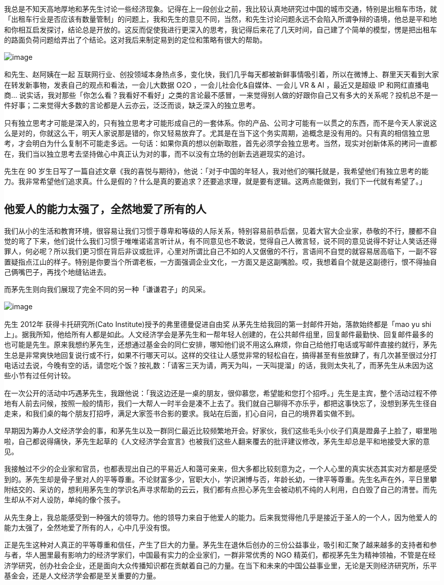 
我总是不知天高地厚地和茅先生讨论一些经济现象。记得在上一段创业之前，我比较认真地研究过中国的城市交通，特别是出租车市场，就「出租车行业是否应该有数量管制」的问题上，我和先生的意见不同，当然，和先生讨论问题永远不会陷入所谓争辩的语境，他总是平和地和你相互启发探讨，结论总是开放的。这反而促使我进行更深入的思考，我记得后来花了几天时间，自己建了个简单的模型，愣是把出租车的路面负荷问题给弄出了个结论。这对我后来制定易到的定位和策略有很大的帮助。


![image](https://keep.cdt.media/assets/images/a/c/ace56768/d1ccee6d.jpeg)


和先生、赵阿姨在一起
互联网行业、创投领域本身热点多，变化快，我们几乎每天都被新鲜事情吸引着，所以在微博上、群里天天看到大家在转发新事物，发表自己的观点和看法，一会儿大数据 O2O ，一会儿社会化&自媒体、一会儿 VR & AI ，最近又是超级 IP 和网红直播电商… 说实话，我对那些「你怎么看？我看好不看好」之类的言论最不感冒，一来觉得别人做的好跟你自己又有多大的关系呢？投机总不是一件好事；二来觉得大多数的言论都是人云亦云，泛泛而谈，缺乏深入的独立思考。


只有独立思考才可能是深入的，只有独立思考才可能形成自己的一套体系。你的产品、公司才可能有一以贯之的东西，而不是今天人家说这么是对的，你就这么干，明天人家说那是错的，你又轻易放弃了。尤其是在当下这个务实周期，追概念是没有用的。只有真的相信独立思考，才会明白为什么复制不可能走多远。一句话：如果你真的想以创新取胜，首先必须学会独立思考。当然，现实对创新体系的拷问一直都在，我们当以独立思考去坚持做心中真正认为对的事，而不以没有立场的创新去逃避现实的追讨。


先生在 90 岁生日写了一篇自述文章《我的喜悦与期待》，他说：「对于中国的年轻人，我对他们的嘱托就是，我希望他们有独立思考的能力。我非常希望他们追求真。什么是假的？什么是真的要追求？还要追求理，就是要有逻辑。这两点能做到，我们下一代就有希望了。」


他爱人的能力太强了，全然地爱了所有的人
-------------------


我们从小的生活和教育环境，很容易让我们习惯于尊卑和等级的人际关系，特别容易前恭后倨，见着大官大企业家，恭敬的不行，腰都不自觉的弯了下来，他们说什么我们习惯于唯唯诺诺言听计从，有不同意见也不敢说，觉得自己人微言轻，说不同的意见说得不好让人笑话还得罪人，何必呢？所以我们更习惯在背后非议或批评，心里对所谓比自己不如的人又倨傲的不行，言语间不自觉的就容易居高临下，一副不容置疑指点江山的样子。特别是你要当个所谓老板，一方面强调企业文化，一方面又是这副嘴脸。哎，我想着自个就是这副德行，恨不得抽自己俩嘴巴子，再找个地缝钻进去。


而茅先生则向我们展现了完全不同的另一种「谦谦君子」的风采。


![image](https://keep.cdt.media/assets/images/a/c/ace56768/644f86ff.jpeg)


先生 2012年 获得卡托研究所(Cato Institute)授予的弗里德曼促进自由奖
从茅先生给我回的第一封邮件开始，落款始终都是「mao yu shi 上」。据我所知，他给所有人都是如此。人文经济学会是茅先生和一帮年轻人创建的，在公共邮件组里，回复邮件最勤快、回复邮件最多的也可能是先生。原来我想约茅先生，还想通过基金会的同仁安排，哪知他们说不用这么麻烦，你自己给他打电话或写邮件直接约就行，茅先生总是非常爽快地回复说行或不行，如果不行哪天可以。这样的交往让人感觉非常的轻松自在，搞得甚至有些放肆了，有几次甚至很过分打电话过去说，今晚有空的话，请您吃个饭？按礼数：「请客三天为请，两天为叫，一天叫提溜」的话，我则太失礼了，而茅先生从未因为这些小节有过任何计较。


在一次公开的活动中巧遇茅先生，我跟他说：「我这边还是一桌的朋友，很仰慕您，希望能和您打个招呼。」先生是主宾，整个活动过程不停地有人前去问候，按照一般的情形，我们一大帮人一时半会是凑不上去了。我们就自己聊得不亦乐乎，都把这事快忘了，没想到茅先生径自走来，和我们桌的每个朋友打招呼，满足大家签书合影的要求。我站在后面，扪心自问，自己的境界着实做不到。


早期因为筹办人文经济学会的事，和茅先生以及一群同仁最近比较频繁地开会。好家伙，我们这些毛头小伙子们真是蹬鼻子上脸了，噼里啪啦，自己都说得痛快，茅先生起草的《人文经济学会宣言》也被我们这些人翻来覆去的批评建议修改，茅先生却总是平和地接受大家的意见。


我接触过不少的企业家和官员，也都表现出自己的平易近人和蔼可亲来，但大多都比较刻意为之，一个人心里的真实状态其实对方都是感受到的。茅先生却是骨子里对人的平等尊重。不论财富多少，官职大小，学识渊博与否，年龄长幼，一律平等尊重。先生名声在外，平日里攀附结交的、采访的，想利用茅先生的学识名声寻求帮助的云云，我们都有点担心茅先生会被动机不纯的人利用，白白毁了自己的清誉。而先生却从不对人设防，单纯的像个孩子。


从先生身上，我总能感受到一种强大的领导力。他的领导力来自于他爱人的能力。后来我觉得他几乎是接近于圣人的一个人，因为他爱人的能力太强了，全然地爱了所有的人，心中几乎没有恨。


正是先生这种对人真正的平等尊重和信任，产生了巨大的力量。茅先生在退休后创办的三份公益事业，吸引和汇聚了越来越多的支持者和参与者，华人圈里最有影响力的经济学家们，中国最有实力的企业家们，一群非常优秀的 NGO 精英们，都视茅先生为精神领袖，不管是在经济学研究，创办社会企业，还是面向大众传播知识都在贡献着自己的力量。在当下和未来的中国公益事业里，无论是天则经济研究所，乐平基金会，还是人文经济学会都是至关重要的力量。
